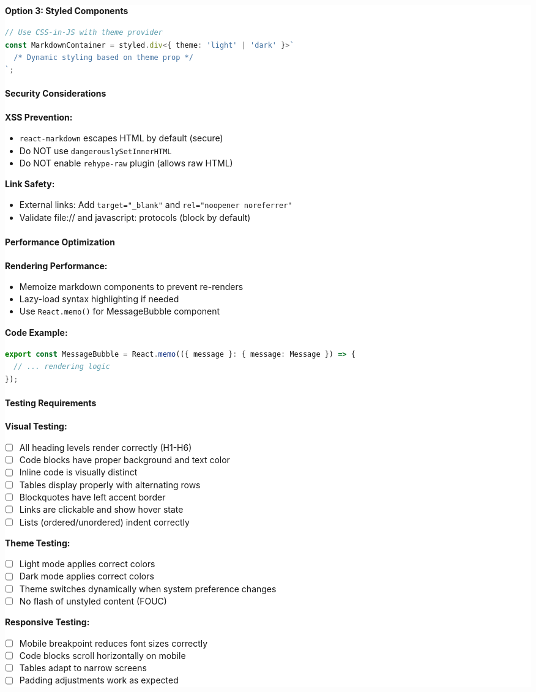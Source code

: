 **Option 3: Styled Components**
```typescript
// Use CSS-in-JS with theme provider
const MarkdownContainer = styled.div<{ theme: 'light' | 'dark' }>`
  /* Dynamic styling based on theme prop */
`;
```

#### Security Considerations

**XSS Prevention:**
- `react-markdown` escapes HTML by default (secure)
- Do NOT use `dangerouslySetInnerHTML`
- Do NOT enable `rehype-raw` plugin (allows raw HTML)

**Link Safety:**
- External links: Add `target="_blank"` and `rel="noopener noreferrer"`
- Validate file:// and javascript: protocols (block by default)

#### Performance Optimization

**Rendering Performance:**
- Memoize markdown components to prevent re-renders
- Lazy-load syntax highlighting if needed
- Use `React.memo()` for MessageBubble component

**Code Example:**
```typescript
export const MessageBubble = React.memo(({ message }: { message: Message }) => {
  // ... rendering logic
});
```

#### Testing Requirements

**Visual Testing:**
- [ ] All heading levels render correctly (H1-H6)
- [ ] Code blocks have proper background and text color
- [ ] Inline code is visually distinct
- [ ] Tables display properly with alternating rows
- [ ] Blockquotes have left accent border
- [ ] Links are clickable and show hover state
- [ ] Lists (ordered/unordered) indent correctly

**Theme Testing:**
- [ ] Light mode applies correct colors
- [ ] Dark mode applies correct colors
- [ ] Theme switches dynamically when system preference changes
- [ ] No flash of unstyled content (FOUC)

**Responsive Testing:**
- [ ] Mobile breakpoint reduces font sizes correctly
- [ ] Code blocks scroll horizontally on mobile
- [ ] Tables adapt to narrow screens
- [ ] Padding adjustments work as expected
